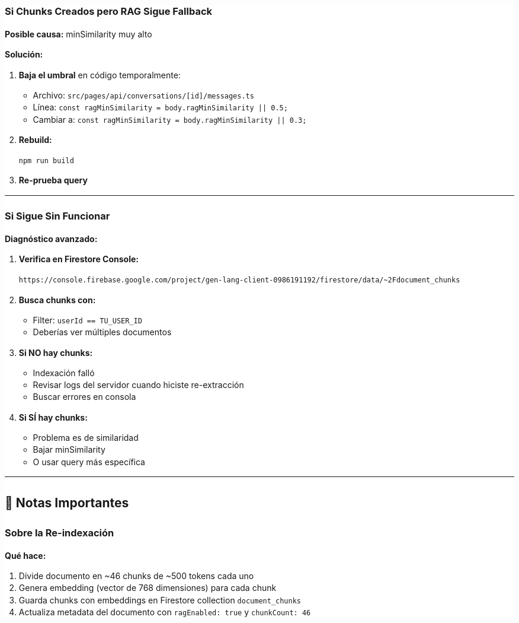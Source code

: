 
### Si Chunks Creados pero RAG Sigue Fallback

**Posible causa:** minSimilarity muy alto

**Solución:**

1. **Baja el umbral** en código temporalmente:
   - Archivo: `src/pages/api/conversations/[id]/messages.ts`
   - Línea: `const ragMinSimilarity = body.ragMinSimilarity || 0.5;`
   - Cambiar a: `const ragMinSimilarity = body.ragMinSimilarity || 0.3;`

2. **Rebuild:**
   ```bash
   npm run build
   ```

3. **Re-prueba query**

---

### Si Sigue Sin Funcionar

**Diagnóstico avanzado:**

1. **Verifica en Firestore Console:**
   ```
   https://console.firebase.google.com/project/gen-lang-client-0986191192/firestore/data/~2Fdocument_chunks
   ```

2. **Busca chunks con:**
   - Filter: `userId == TU_USER_ID`
   - Deberías ver múltiples documentos

3. **Si NO hay chunks:**
   - Indexación falló
   - Revisar logs del servidor cuando hiciste re-extracción
   - Buscar errores en consola

4. **Si SÍ hay chunks:**
   - Problema es de similaridad
   - Bajar minSimilarity
   - O usar query más específica

---

## 📝 Notas Importantes

### Sobre la Re-indexación

**Qué hace:**
1. Divide documento en ~46 chunks de ~500 tokens cada uno
2. Genera embedding (vector de 768 dimensiones) para cada chunk
3. Guarda chunks con embeddings en Firestore collection `document_chunks`
4. Actualiza metadata del documento con `ragEnabled: true` y `chunkCount: 46`
